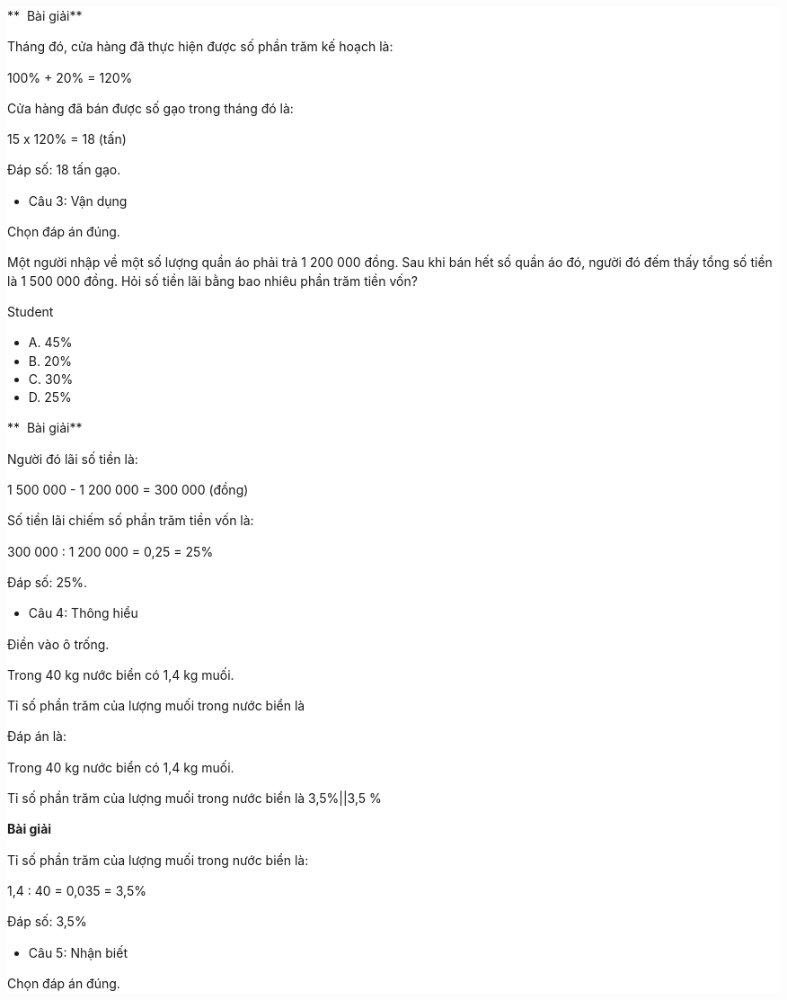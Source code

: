 **  Bài giải**

Tháng đó, cửa hàng đã thực hiện được số phần trăm kế hoạch là:

100% + 20% = 120%

Cửa hàng đã bán được số gạo trong tháng đó là:

15 x 120% = 18 (tấn)

Đáp số: 18 tấn gạo.

* Câu 3:  Vận dụng

Chọn đáp án đúng.

Một người nhập về một số lượng quần áo phải trả 1 200 000 đồng. Sau khi bán hết số quần áo đó, người đó đếm thấy tổng số tiền là 1 500 000 đồng. Hỏi số tiền lãi bằng bao nhiêu phần trăm tiền vốn?

Student 

  * A. 45% 
  * B. 20% 
  * C. 30% 
  * D. 25% 



**  Bài giải**

Người đó lãi số tiền là:

1 500 000 - 1 200 000 = 300 000 (đồng)

Số tiền lãi chiếm số phần trăm tiền vốn là:

300 000 : 1 200 000 = 0,25 = 25%

Đáp số: 25%.

* Câu 4:  Thông hiểu

Điền vào ô trống.

Trong 40 kg nước biển có 1,4 kg muối.

Tỉ số phần trăm của lượng muối trong nước biển là 

Đáp án là:

Trong 40 kg nước biển có 1,4 kg muối.

Tỉ số phần trăm của lượng muối trong nước biển là 3,5%||3,5 %

**Bài giải**

Tỉ số phần trăm của lượng muối trong nước biển là:

1,4 : 40 = 0,035 = 3,5%

Đáp số: 3,5%

* Câu 5:  Nhận biết

Chọn đáp án đúng.
